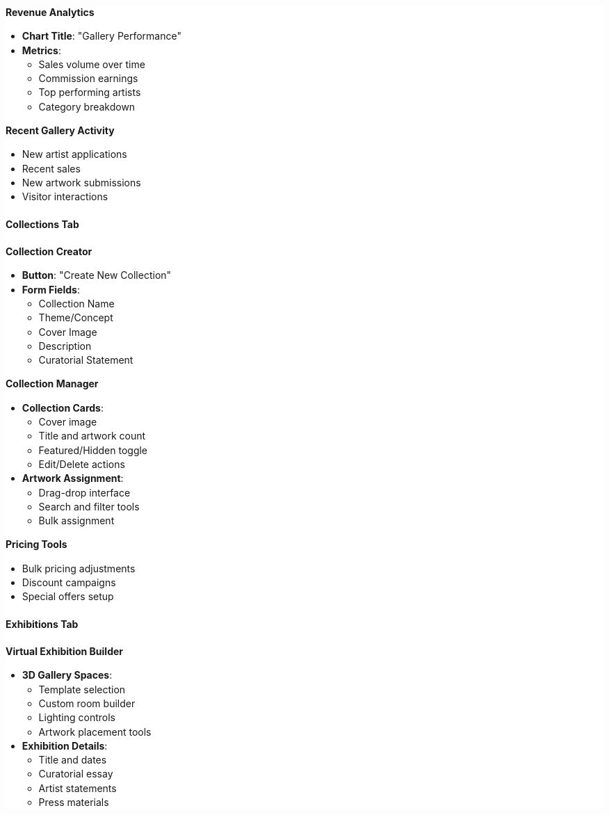 **Revenue Analytics**
- **Chart Title**: "Gallery Performance"
- **Metrics**:
  - Sales volume over time
  - Commission earnings
  - Top performing artists
  - Category breakdown

**Recent Gallery Activity**
- New artist applications
- Recent sales
- New artwork submissions
- Visitor interactions

#### Collections Tab
**Collection Creator**
- **Button**: "Create New Collection"
- **Form Fields**:
  - Collection Name
  - Theme/Concept
  - Cover Image
  - Description
  - Curatorial Statement

**Collection Manager**
- **Collection Cards**:
  - Cover image
  - Title and artwork count
  - Featured/Hidden toggle
  - Edit/Delete actions
- **Artwork Assignment**:
  - Drag-drop interface
  - Search and filter tools
  - Bulk assignment

**Pricing Tools**
- Bulk pricing adjustments
- Discount campaigns
- Special offers setup

#### Exhibitions Tab
**Virtual Exhibition Builder**
- **3D Gallery Spaces**:
  - Template selection
  - Custom room builder
  - Lighting controls
  - Artwork placement tools
- **Exhibition Details**:
  - Title and dates
  - Curatorial essay
  - Artist statements
  - Press materials

